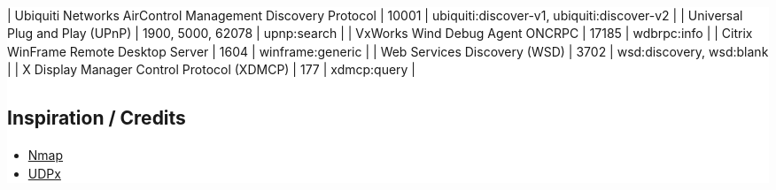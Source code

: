 | Ubiquiti Networks AirControl Management Discovery Protocol | 10001 | ubiquiti:discover-v1, ubiquiti:discover-v2 |
| Universal Plug and Play (UPnP) | 1900, 5000, 62078 | upnp:search |
| VxWorks Wind Debug Agent ONCRPC | 17185 | wdbrpc:info |
| Citrix WinFrame Remote Desktop Server | 1604 | winframe:generic |
| Web Services Discovery (WSD) | 3702 | wsd:discovery, wsd:blank |
| X Display Manager Control Protocol (XDMCP) | 177 | xdmcp:query |

## Inspiration / Credits
- [Nmap](https://nmap.org/)
- [UDPx](https://github.com/nullt3r/udpx)
